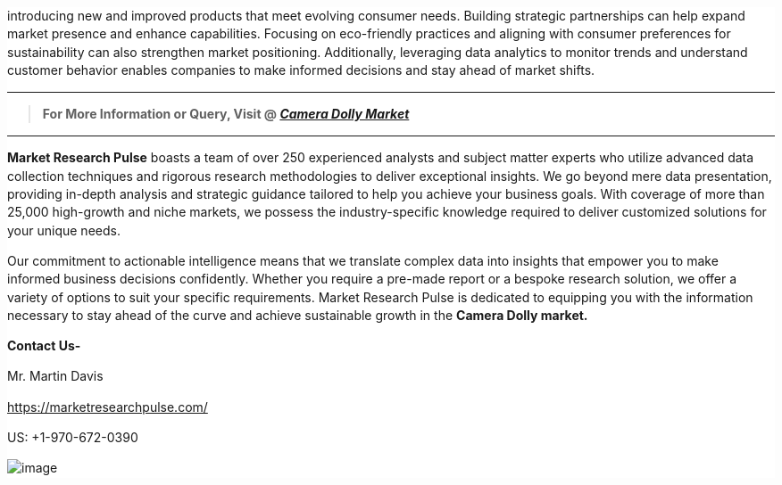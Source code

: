 introducing new and improved products that meet evolving consumer needs. Building strategic partnerships can help expand market presence and enhance capabilities. Focusing on eco-friendly practices and aligning with consumer preferences for sustainability can also strengthen market positioning. Additionally, leveraging data analytics to monitor trends and understand customer behavior enables companies to make informed decisions and stay ahead of market shifts.</p><hr /><blockquote><p><strong>For More Information or Query, Visit @&nbsp;<em><a href="https://marketresearchpulse.com/report/90784/camera-dolly-market?utm_source=Linkedin&utm_medium=030">Camera Dolly Market</a></em></strong></p></blockquote><hr /><p><strong>Market Research Pulse</strong> boasts a team of over 250 experienced analysts and subject matter experts who utilize advanced data collection techniques and rigorous research methodologies to deliver exceptional insights. We go beyond mere data presentation, providing in-depth analysis and strategic guidance tailored to help you achieve your business goals. With coverage of more than 25,000 high-growth and niche markets, we possess the industry-specific knowledge required to deliver customized solutions for your unique needs.</p><p>Our commitment to actionable intelligence means that we translate complex data into insights that empower you to make informed business decisions confidently. Whether you require a pre-made report or a bespoke research solution, we offer a variety of options to suit your specific requirements. Market Research Pulse is dedicated to equipping you with the information necessary to stay ahead of the curve and achieve sustainable growth in the <strong>Camera Dolly market.</strong></p><p><strong>Contact Us-</strong></p><p>Mr. Martin Davis</p><p>https://marketresearchpulse.com/</p><p>US: +1-970-672-0390</p>
![image](https://github.com/user-attachments/assets/c24fff56-67a5-439d-b0d3-4c95423c6347)
